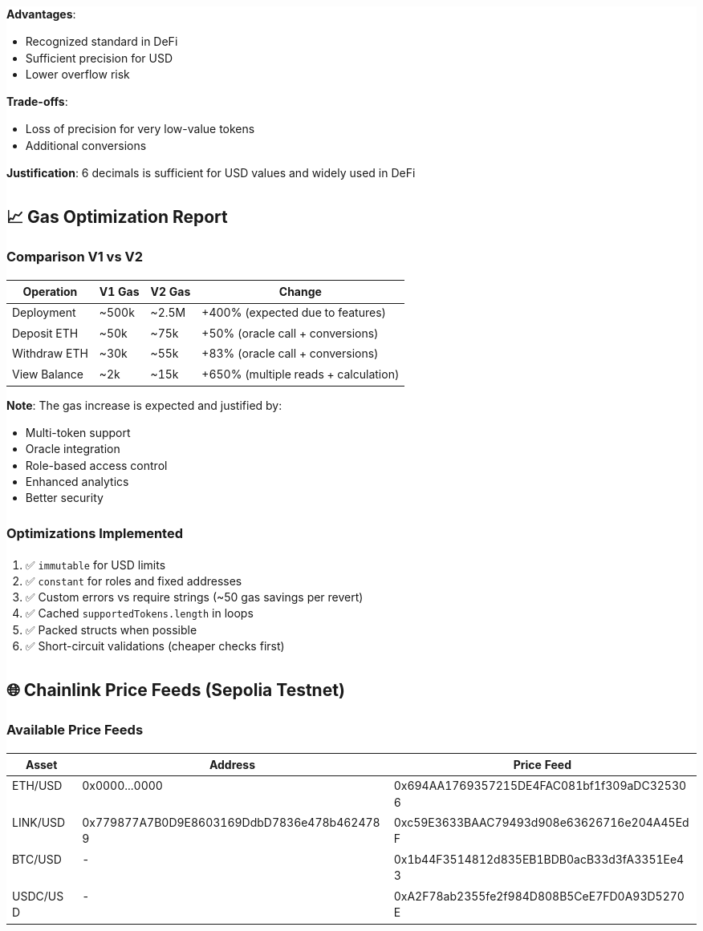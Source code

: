 **Advantages**:
- Recognized standard in DeFi
- Sufficient precision for USD
- Lower overflow risk

**Trade-offs**:
- Loss of precision for very low-value tokens
- Additional conversions

**Justification**: 6 decimals is sufficient for USD values and widely used in DeFi

## 📈 Gas Optimization Report

### Comparison V1 vs V2

| Operation | V1 Gas | V2 Gas | Change |
|-----------|--------|--------|--------|
| Deployment | ~500k | ~2.5M | +400% (expected due to features) |
| Deposit ETH | ~50k | ~75k | +50% (oracle call + conversions) |
| Withdraw ETH | ~30k | ~55k | +83% (oracle call + conversions) |
| View Balance | ~2k | ~15k | +650% (multiple reads + calculation) |

**Note**: The gas increase is expected and justified by:
- Multi-token support
- Oracle integration
- Role-based access control
- Enhanced analytics
- Better security

### Optimizations Implemented

1. ✅ `immutable` for USD limits
2. ✅ `constant` for roles and fixed addresses
3. ✅ Custom errors vs require strings (~50 gas savings per revert)
4. ✅ Cached `supportedTokens.length` in loops
5. ✅ Packed structs when possible
6. ✅ Short-circuit validations (cheaper checks first)

## 🌐 Chainlink Price Feeds (Sepolia Testnet)

### Available Price Feeds

| Asset | Address | Price Feed |
|-------|---------|------------|
| ETH/USD | 0x0000...0000 | 0x694AA1769357215DE4FAC081bf1f309aDC325306 |
| LINK/USD | 0x779877A7B0D9E8603169DdbD7836e478b4624789 | 0xc59E3633BAAC79493d908e63626716e204A45EdF |
| BTC/USD | - | 0x1b44F3514812d835EB1BDB0acB33d3fA3351Ee43 |
| USDC/USD | - | 0xA2F78ab2355fe2f984D808B5CeE7FD0A93D5270E |
